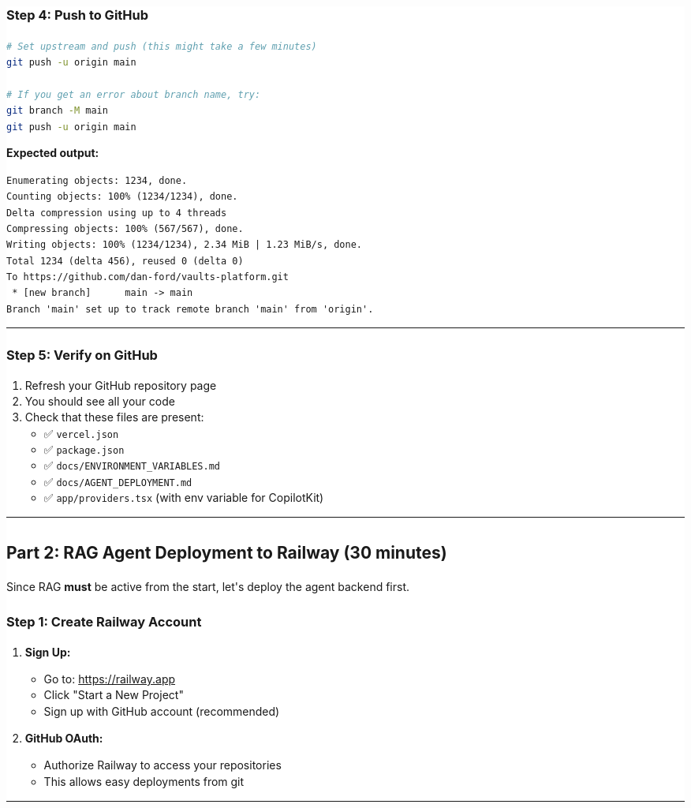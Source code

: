 ### Step 4: Push to GitHub

```bash
# Set upstream and push (this might take a few minutes)
git push -u origin main

# If you get an error about branch name, try:
git branch -M main
git push -u origin main
```

**Expected output:**
```
Enumerating objects: 1234, done.
Counting objects: 100% (1234/1234), done.
Delta compression using up to 4 threads
Compressing objects: 100% (567/567), done.
Writing objects: 100% (1234/1234), 2.34 MiB | 1.23 MiB/s, done.
Total 1234 (delta 456), reused 0 (delta 0)
To https://github.com/dan-ford/vaults-platform.git
 * [new branch]      main -> main
Branch 'main' set up to track remote branch 'main' from 'origin'.
```

---

### Step 5: Verify on GitHub

1. Refresh your GitHub repository page
2. You should see all your code
3. Check that these files are present:
   - ✅ `vercel.json`
   - ✅ `package.json`
   - ✅ `docs/ENVIRONMENT_VARIABLES.md`
   - ✅ `docs/AGENT_DEPLOYMENT.md`
   - ✅ `app/providers.tsx` (with env variable for CopilotKit)

---

## Part 2: RAG Agent Deployment to Railway (30 minutes)

Since RAG **must** be active from the start, let's deploy the agent backend first.

### Step 1: Create Railway Account

1. **Sign Up:**
   - Go to: https://railway.app
   - Click "Start a New Project"
   - Sign up with GitHub account (recommended)

2. **GitHub OAuth:**
   - Authorize Railway to access your repositories
   - This allows easy deployments from git

---